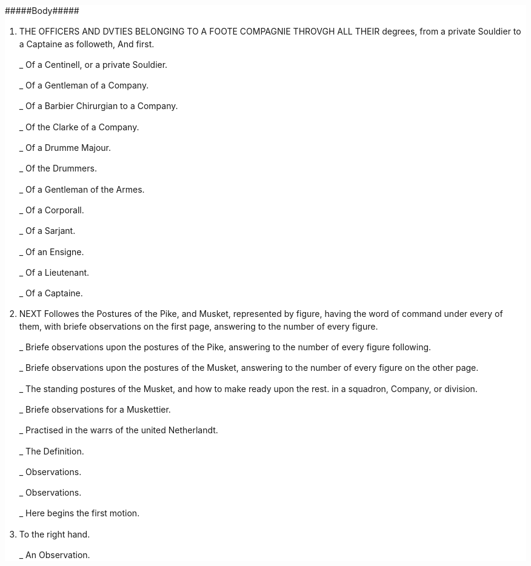 #####Body#####

1. THE
OFFICERS AND DVTIES BELONGING
TO A FOOTE COMPAGNIE THROVGH ALL THEIR
degrees, from a private Souldier to a Captaine as followeth,
And first.

    _ Of a Centinell, or a private Souldier.

    _ Of a Gentleman of a Company.

    _ Of a Barbier Chirurgian to a Company.

    _ Of the Clarke of a Company.

    _ Of a Drumme Majour.

    _ Of the Drummers.

    _ Of a Gentleman of the Armes.

    _ Of a Corporall.

    _ Of a Sarjant.

    _ Of an Ensigne.

    _ Of a Lieutenant.

    _ Of a Captaine.

1. NEXT
Followes the Postures of the Pike, and Musket, represented by figure,
having the word of command under every of them, with
briefe observations on the first page, answering
to the number of every figure.

    _ Briefe observations upon the postures of the Pike, answering to the number
of every figure following.

    _ Briefe observations upon the postures of the Musket, answering to the number
of every figure on the other page.

    _ The standing postures of the Musket, and how to make ready upon the rest.
in a squadron, Company, or division.

    _ Briefe observations for a Muskettier.

    _ Practised in the warrs of the united Netherlandt.

    _ The Definition.

    _ Observations.

    _ Observations.

    _ Here begins the first motion.
5. To the right hand.

    _ An Observation.

